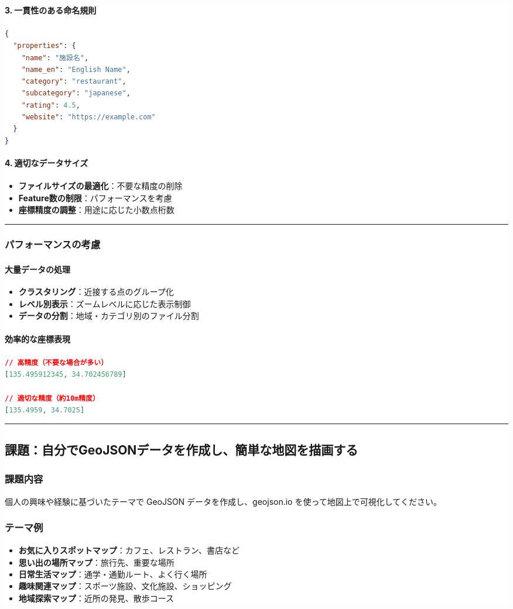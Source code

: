 
#### 3. 一貫性のある命名規則
```json
{
  "properties": {
    "name": "施設名",
    "name_en": "English Name",
    "category": "restaurant",
    "subcategory": "japanese",
    "rating": 4.5,
    "website": "https://example.com"
  }
}
```

#### 4. 適切なデータサイズ
- **ファイルサイズの最適化**：不要な精度の削除
- **Feature数の制限**：パフォーマンスを考慮
- **座標精度の調整**：用途に応じた小数点桁数

---

### パフォーマンスの考慮

#### 大量データの処理
- **クラスタリング**：近接する点のグループ化
- **レベル別表示**：ズームレベルに応じた表示制御
- **データの分割**：地域・カテゴリ別のファイル分割

#### 効率的な座標表現
```json
// 高精度（不要な場合が多い）
[135.495912345, 34.702456789]

// 適切な精度（約10m精度）
[135.4959, 34.7025]
```

---

<div class="assignment">

## 課題：自分でGeoJSONデータを作成し、簡単な地図を描画する

### 課題内容
個人の興味や経験に基づいたテーマで GeoJSON データを作成し、geojson.io を使って地図上で可視化してください。

### テーマ例
- **お気に入りスポットマップ**：カフェ、レストラン、書店など
- **思い出の場所マップ**：旅行先、重要な場所
- **日常生活マップ**：通学・通勤ルート、よく行く場所
- **趣味関連マップ**：スポーツ施設、文化施設、ショッピング
- **地域探索マップ**：近所の発見、散歩コース
